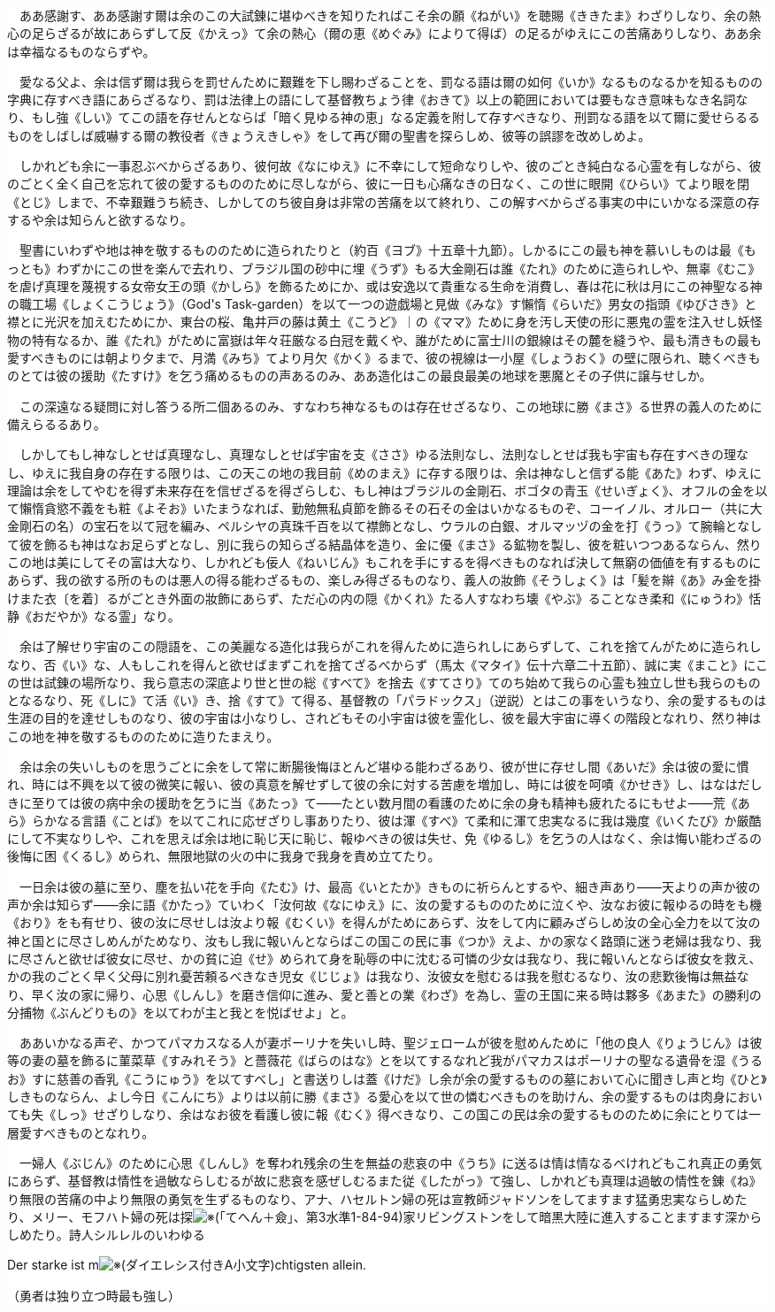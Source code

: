 　ああ感謝す、ああ感謝す爾は余のこの大試錬に堪ゆべきを知りたればこそ余の願《ねがい》を聴賜《ききたま》わざりしなり、余の熱心の足らざるが故にあらずして反《かえっ》て余の熱心（爾の恵《めぐみ》によりて得ば）の足るがゆえにこの苦痛ありしなり、ああ余は幸福なるものならずや。

　愛なる父よ、余は信ず爾は我らを罰せんために艱難を下し賜わざることを、罰なる語は爾の如何《いか》なるものなるかを知るものの字典に存すべき語にあらざるなり、罰は法律上の語にして基督教ちょう律《おきて》以上の範囲においては要もなき意味もなき名詞なり、もし強《しい》てこの語を存せんとならば「暗く見ゆる神の恵」なる定義を附して存すべきなり、刑罰なる語を以て爾に愛せらるるものをしばしば威嚇する爾の教役者《きょうえきしゃ》をして再び爾の聖書を探らしめ、彼等の誤謬を改めしめよ。

　しかれども余に一事忍ぶべからざるあり、彼何故《なにゆえ》に不幸にして短命なりしや、彼のごとき純白なる心霊を有しながら、彼のごとく全く自己を忘れて彼の愛するもののために尽しながら、彼に一日も心痛なきの日なく、この世に眼開《ひらい》てより眼を閉《とじ》しまで、不幸艱難うち続き、しかしてのち彼自身は非常の苦痛を以て終れり、この解すべからざる事実の中にいかなる深意の存するや余は知らんと欲するなり。

　聖書にいわずや地は神を敬するもののために造られたりと（約百《ヨブ》十五章十九節）。しかるにこの最も神を慕いしものは最《もっとも》わずかにこの世を楽んで去れり、ブラジル国の砂中に埋《うず》もる大金剛石は誰《たれ》のために造られしや、無辜《むこ》を虐げ真理を蔑視する女帝女王の頭《かしら》を飾るためにか、或は安逸以て貴重なる生命を消費し、春は花に秋は月にこの神聖なる神の職工場《しょくこうじょう》（God's Task-garden）を以て一つの遊戯場と見做《みな》す懶惰《らいだ》男女の指頭《ゆびさき》と襟とに光沢を加えむためにか、東台の桜、亀井戸の藤は黄土《こうど》｜の《ママ》ために身を汚し天使の形に悪鬼の霊を注入せし妖怪物の特有なるか、誰《たれ》がために富嶽は年々荘厳なる白冠を戴くや、誰がために富士川の銀線はその麓を縫うや、最も清きもの最も愛すべきものには朝より夕まで、月満《みち》てより月欠《かく》るまで、彼の視線は一小屋《しょうおく》の壁に限られ、聴くべきものとては彼の援助《たすけ》を乞う痛めるものの声あるのみ、ああ造化はこの最良最美の地球を悪魔とその子供に譲与せしか。

　この深遠なる疑問に対し答うる所二個あるのみ、すなわち神なるものは存在せざるなり、この地球に勝《まさ》る世界の義人のために備えらるるあり。

　しかしてもし神なしとせば真理なし、真理なしとせば宇宙を支《ささ》ゆる法則なし、法則なしとせば我も宇宙も存在すべきの理なし、ゆえに我自身の存在する限りは、この天この地の我目前《めのまえ》に存する限りは、余は神なしと信ずる能《あた》わず、ゆえに理論は余をしてやむを得ず未来存在を信ぜざるを得ざらしむ、もし神はブラジルの金剛石、ボゴタの青玉《せいぎょく》、オフルの金を以て懶惰貪慾不義をも粧《よそお》いたまうなれば、勤勉無私貞節を飾るその石その金はいかなるものぞ、コーイノル、オルロー（共に大金剛石の名）の宝石を以て冠を編み、ペルシヤの真珠千百を以て襟飾となし、ウラルの白銀、オルマッヅの金を打《うっ》て腕輪となして彼を飾るも神はなお足らずとなし、別に我らの知らざる結晶体を造り、金に優《まさ》る鉱物を製し、彼を粧いつつあるならん、然りこの地は美にしてその富は大なり、しかれども佞人《ねいじん》もこれを手にするを得べきものなれば決して無窮の価値を有するものにあらず、我の欲する所のものは悪人の得る能わざるもの、楽しみ得ざるものなり、義人の妝飾《そうしょく》は「髪を辮《あ》み金を掛けまた衣〔を着〕るがごとき外面の妝飾にあらず、ただ心の内の隠《かくれ》たる人すなわち壊《やぶ》ることなき柔和《にゅうわ》恬静《おだやか》なる霊」なり。

　余は了解せり宇宙のこの隠語を、この美麗なる造化は我らがこれを得んために造られしにあらずして、これを捨てんがために造られしなり、否《い》な、人もしこれを得んと欲せばまずこれを捨てざるべからず（馬太《マタイ》伝十六章二十五節）、誠に実《まこと》にこの世は試錬の場所なり、我ら意志の深底より世と世の総《すべて》を捨去《すてさり》てのち始めて我らの心霊も独立し世も我らのものとなるなり、死《しに》て活《い》き、捨《すて》て得る、基督教の「パラドックス」（逆説）とはこの事をいうなり、余の愛するものは生涯の目的を達せしものなり、彼の宇宙は小なりし、されどもその小宇宙は彼を霊化し、彼を最大宇宙に導くの階段となれり、然り神はこの地を神を敬するもののために造りたまえり。

　余は余の失いしものを思うごとに余をして常に断腸後悔ほとんど堪ゆる能わざるあり、彼が世に存せし間《あいだ》余は彼の愛に慣れ、時には不興を以て彼の微笑に報い、彼の真意を解せずして彼の余に対する苦慮を増加し、時には彼を呵嘖《かせき》し、はなはだしきに至りては彼の病中余の援助を乞うに当《あたっ》て――たとい数月間の看護のために余の身も精神も疲れたるにもせよ――荒《あら》らかなる言語《ことば》を以てこれに応ぜざりし事ありたり、彼は渾《すべ》て柔和に渾て忠実なるに我は幾度《いくたび》か厳酷にして不実なりしや、これを思えば余は地に恥じ天に恥じ、報ゆべきの彼は失せ、免《ゆるし》を乞うの人はなく、余は悔い能わざるの後悔に困《くるし》められ、無限地獄の火の中に我身で我身を責め立てたり。

　一日余は彼の墓に至り、塵を払い花を手向《たむ》け、最高《いとたか》きものに祈らんとするや、細き声あり――天よりの声か彼の声か余は知らず――余に語《かたっ》ていわく「汝何故《なにゆえ》に、汝の愛するもののために泣くや、汝なお彼に報ゆるの時をも機《おり》をも有せり、彼の汝に尽せしは汝より報《むくい》を得んがためにあらず、汝をして内に顧みざらしめ汝の全心全力を以て汝の神と国とに尽さしめんがためなり、汝もし我に報いんとならばこの国この民に事《つか》えよ、かの家なく路頭に迷う老婦は我なり、我に尽さんと欲せば彼女に尽せ、かの貧に迫《せ》められて身を恥辱の中に沈むる可憐の少女は我なり、我に報いんとならば彼女を救え、かの我のごとく早く父母に別れ憂苦頼るべきなき児女《じじょ》は我なり、汝彼女を慰むるは我を慰むるなり、汝の悲歎後悔は無益なり、早く汝の家に帰り、心思《しんし》を磨き信仰に進み、愛と善との業《わざ》を為し、霊の王国に来る時は夥多《あまた》の勝利の分捕物《ぶんどりもの》を以てわが主と我とを悦ばせよ」と。

　ああいかなる声ぞ、かつてパマカスなる人が妻ポーリナを失いし時、聖ジェロームが彼を慰めんために「他の良人《りょうじん》は彼等の妻の墓を飾るに菫菜草《すみれそう》と薔薇花《ばらのはな》とを以てするなれど我がパマカスはポーリナの聖なる遺骨を湿《うるお》すに慈善の香乳《こうにゅう》を以てすべし」と書送りしは蓋《けだ》し余が余の愛するものの墓において心に聞きし声と均《ひと》しきものならん、よし今日《こんにち》よりは以前に勝《まさ》る愛心を以て世の憐むべきものを助けん、余の愛するものは肉身においても失《しっ》せざりしなり、余はなお彼を看護し彼に報《むく》得べきなり、この国この民は余の愛するもののために余にとりては一層愛すべきものとなれり。

　一婦人《ぶじん》のために心思《しんし》を奪われ残余の生を無益の悲哀の中《うち》に送るは情は情なるべけれどもこれ真正の勇気にあらず、基督教は情性を過敏ならしむるが故に悲哀を感ぜしむるまた従《したがっ》て強し、しかれども真理は過敏の情性を錬《ね》り無限の苦痛の中より無限の勇気を生ずるものなり、アナ、ハセルトン婦の死は宣教師ジャドソンをしてますます猛勇忠実ならしめたり、メリー、モフハト婦の死は探![※(「てへん＋僉」、第3水準1-84-94)](https://www.aozora.gr.jp/cards/000034/files/../../../gaiji/1-84/1-84-94.png)家リビングストンをして暗黒大陸に進入することますます深からしめたり。詩人シルレルのいわゆる


Der starke ist m![※(ダイエレシス付きA小文字)](https://www.aozora.gr.jp/cards/000034/files/../../../gaiji/1-09/1-09-58.png)chtigsten allein.

（勇者は独り立つ時最も強し）

